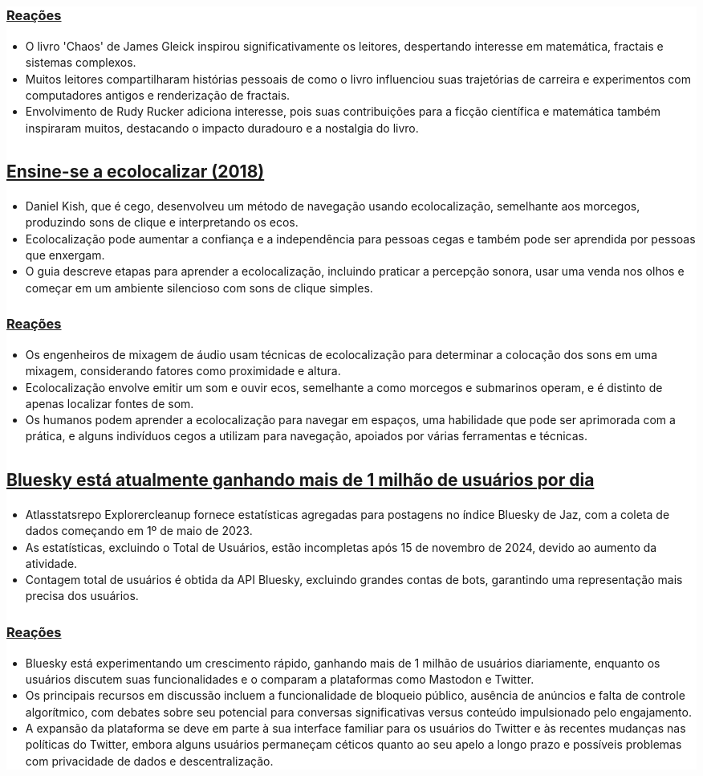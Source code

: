 ### [Reações](https://news.ycombinator.com/item?id=42160647)

- O livro 'Chaos' de James Gleick inspirou significativamente os leitores, despertando interesse em matemática, fractais e sistemas complexos.
- Muitos leitores compartilharam histórias pessoais de como o livro influenciou suas trajetórias de carreira e experimentos com computadores antigos e renderização de fractais.
- Envolvimento de Rudy Rucker adiciona interesse, pois suas contribuições para a ficção científica e matemática também inspiraram muitos, destacando o impacto duradouro e a nostalgia do livro.

## [Ensine-se a ecolocalizar (2018)](https://www.atlasobscura.com/articles/how-to-echolocate)

- Daniel Kish, que é cego, desenvolveu um método de navegação usando ecolocalização, semelhante aos morcegos, produzindo sons de clique e interpretando os ecos.
- Ecolocalização pode aumentar a confiança e a independência para pessoas cegas e também pode ser aprendida por pessoas que enxergam.
- O guia descreve etapas para aprender a ecolocalização, incluindo praticar a percepção sonora, usar uma venda nos olhos e começar em um ambiente silencioso com sons de clique simples.

### [Reações](https://news.ycombinator.com/item?id=42160071)

- Os engenheiros de mixagem de áudio usam técnicas de ecolocalização para determinar a colocação dos sons em uma mixagem, considerando fatores como proximidade e altura.
- Ecolocalização envolve emitir um som e ouvir ecos, semelhante a como morcegos e submarinos operam, e é distinto de apenas localizar fontes de som.
- Os humanos podem aprender a ecolocalização para navegar em espaços, uma habilidade que pode ser aprimorada com a prática, e alguns indivíduos cegos a utilizam para navegação, apoiados por várias ferramentas e técnicas.

## [Bluesky está atualmente ganhando mais de 1 milhão de usuários por dia](https://bsky.jazco.dev/stats)

- Atlasstatsrepo Explorercleanup fornece estatísticas agregadas para postagens no índice Bluesky de Jaz, com a coleta de dados começando em 1º de maio de 2023.
- As estatísticas, excluindo o Total de Usuários, estão incompletas após 15 de novembro de 2024, devido ao aumento da atividade.
- Contagem total de usuários é obtida da API Bluesky, excluindo grandes contas de bots, garantindo uma representação mais precisa dos usuários.

### [Reações](https://news.ycombinator.com/item?id=42159713)

- Bluesky está experimentando um crescimento rápido, ganhando mais de 1 milhão de usuários diariamente, enquanto os usuários discutem suas funcionalidades e o comparam a plataformas como Mastodon e Twitter.
- Os principais recursos em discussão incluem a funcionalidade de bloqueio público, ausência de anúncios e falta de controle algorítmico, com debates sobre seu potencial para conversas significativas versus conteúdo impulsionado pelo engajamento.
- A expansão da plataforma se deve em parte à sua interface familiar para os usuários do Twitter e às recentes mudanças nas políticas do Twitter, embora alguns usuários permaneçam céticos quanto ao seu apelo a longo prazo e possíveis problemas com privacidade de dados e descentralização.

